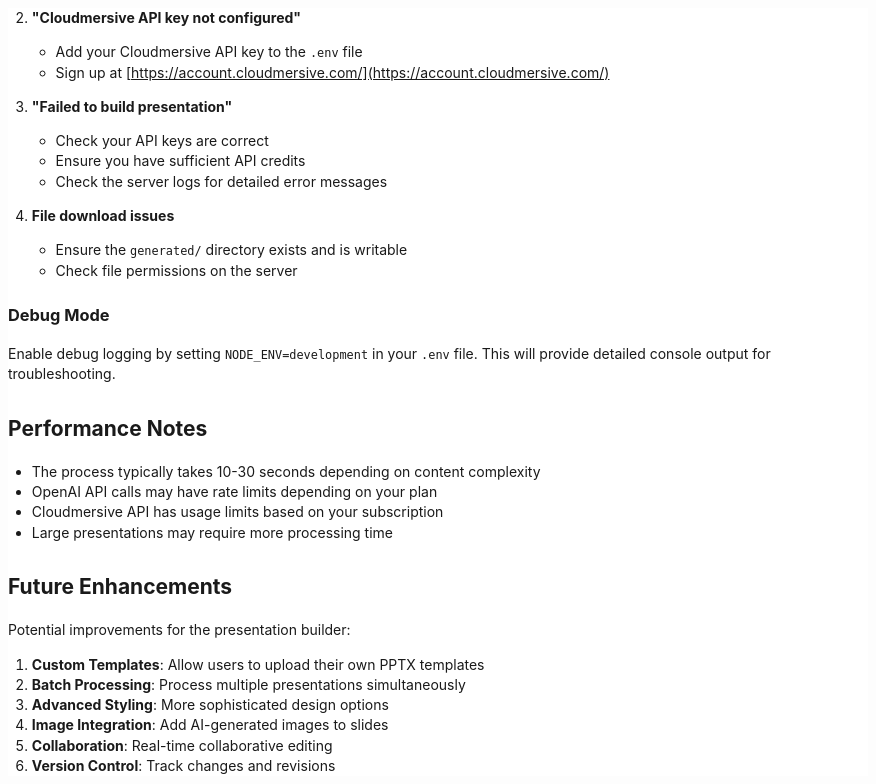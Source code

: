 2. **"Cloudmersive API key not configured"**
   - Add your Cloudmersive API key to the `.env` file
   - Sign up at [https://account.cloudmersive.com/](https://account.cloudmersive.com/)

3. **"Failed to build presentation"**
   - Check your API keys are correct
   - Ensure you have sufficient API credits
   - Check the server logs for detailed error messages

4. **File download issues**
   - Ensure the `generated/` directory exists and is writable
   - Check file permissions on the server

### Debug Mode

Enable debug logging by setting `NODE_ENV=development` in your `.env` file. This will provide detailed console output for troubleshooting.

## Performance Notes

- The process typically takes 10-30 seconds depending on content complexity
- OpenAI API calls may have rate limits depending on your plan
- Cloudmersive API has usage limits based on your subscription
- Large presentations may require more processing time

## Future Enhancements

Potential improvements for the presentation builder:

1. **Custom Templates**: Allow users to upload their own PPTX templates
2. **Batch Processing**: Process multiple presentations simultaneously
3. **Advanced Styling**: More sophisticated design options
4. **Image Integration**: Add AI-generated images to slides
5. **Collaboration**: Real-time collaborative editing
6. **Version Control**: Track changes and revisions
